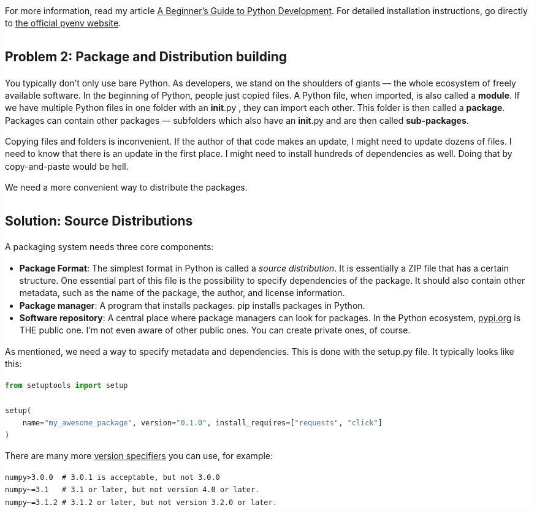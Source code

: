 For more information, read my article [A Beginner’s Guide to Python Development](https://medium.com/python-in-plain-english/a-beginners-guide-to-python-development-on-windows-10-e9d80601f483). For detailed installation instructions, go directly to [the official pyenv website](https://github.com/pyenv/pyenv).

## Problem 2: Package and Distribution building

You typically don’t only use bare Python. As developers, we stand on the
shoulders of giants — the whole ecosystem of freely available software. In the
beginning of Python, people just copied files. A Python file, when imported, is
also called a **module**. If we have multiple Python files in one folder with
an __init__.py , they can import each other. This folder is then called a
**package**. Packages can contain other packages — subfolders which also have
an __init__.py and are then called **sub-packages**.

Copying files and folders is inconvenient. If the author of that code makes an
update, I might need to update dozens of files. I need to know that there is an
update in the first place. I might need to install hundreds of dependencies as
well. Doing that by copy-and-paste would be hell.

We need a more convenient way to distribute the packages.

## Solution: Source Distributions

A packaging system needs three core components:

* **Package Format**: The simplest format in Python is called a *source distribution*. It is essentially a ZIP file that has a certain structure. One essential part of this file is the possibility to specify dependencies of the package. It should also contain other metadata, such as the name of the package, the author, and license information.
* **Package manager**: A program that installs packages. pip installs packages in Python.
* **Software repository**: A central place where package managers can look for packages. In the Python ecosystem, [pypi.org](https://pypi.org/) is THE public one. I’m not even aware of other public ones. You can create private ones, of course.

As mentioned, we need a way to specify metadata and dependencies. This is done with the setup.py file. It typically looks like this:

```python
from setuptools import setup

setup(
    name="my_awesome_package", version="0.1.0", install_requires=["requests", "click"]
)
```

There are many more [version specifiers](https://www.python.org/dev/peps/pep-0440/#version-specifiers) you can use, for example:

```text
numpy>3.0.0  # 3.0.1 is acceptable, but not 3.0.0
numpy~=3.1   # 3.1 or later, but not version 4.0 or later.
numpy~=3.1.2 # 3.1.2 or later, but not version 3.2.0 or later.
```
